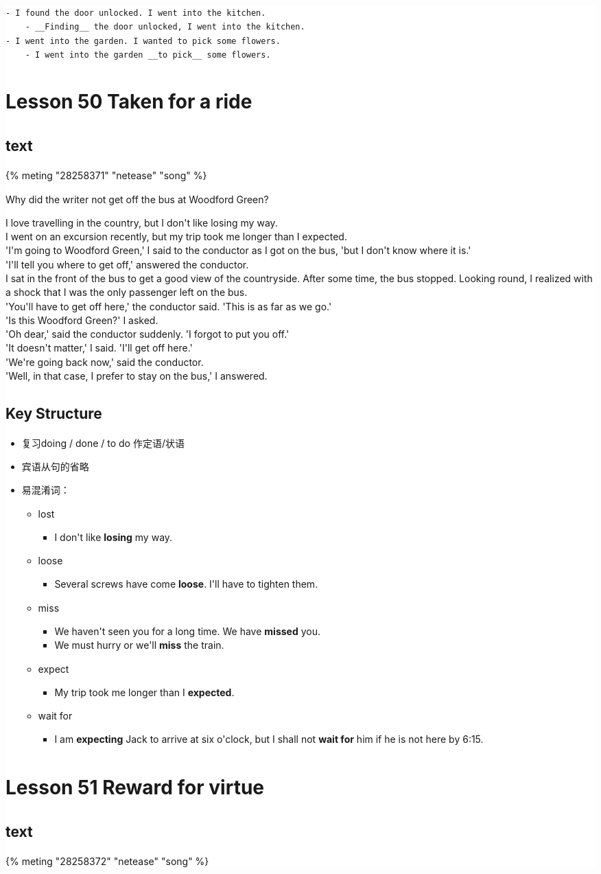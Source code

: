     - I found the door unlocked. I went into the kitchen.
        - __Finding__ the door unlocked, I went into the kitchen.
    - I went into the garden. I wanted to pick some flowers.
        - I went into the garden __to pick__ some flowers.

# Lesson 50 Taken for a ride

## text
{% meting "28258371" "netease" "song" %}

Why did the writer not get off the bus at Woodford Green?

I love travelling in the country, but I don't like losing my way.  
I went on an excursion recently, but my trip took me longer than I expected.  
'I'm going to Woodford Green,' I said to the conductor as I got on the bus, 'but I don't know where it is.'  
'I'll tell you where to get off,' answered the conductor.  
I sat in the front of the bus to get a good view of the countryside. After some time, the bus stopped. Looking round, I realized with a shock that I was the only passenger left on the bus.  
'You'll have to get off here,' the conductor said. 'This is as far as we go.'  
'Is this Woodford Green?' I asked.  
'Oh dear,' said the conductor suddenly. 'I forgot to put you off.'  
'It doesn't matter,' I said. 'I'll get off here.'  
'We're going back now,' said the conductor.  
'Well, in that case, I prefer to stay on the bus,' I answered.

## Key Structure

- 复习doing / done / to do 作定语/状语

- 宾语从句的省略

- 易混淆词：
    - lost
        - I don't like __losing__ my way.
    - loose
        - Several screws have come __loose__. I'll have to tighten them.
    - miss
        - We haven't seen you for a long time. We have __missed__ you.
        - We must hurry or we'll __miss__ the train.
    
    - expect
        - My trip took me longer than I __expected__.
    - wait for
        - I am __expecting__ Jack to arrive at six o'clock, but I shall not __wait for__ him if he is not here by 6:15.

# Lesson 51 Reward for virtue

## text
{% meting "28258372" "netease" "song" %}
